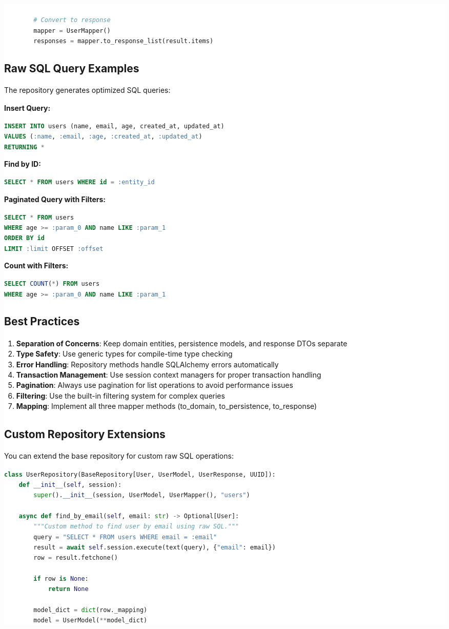 ```python

        # Convert to response
        mapper = UserMapper()
        responses = mapper.to_response_list(result.items)
```

## Raw SQL Query Examples

The repository generates optimized SQL queries:

**Insert Query:**
```sql
INSERT INTO users (name, email, age, created_at, updated_at)
VALUES (:name, :email, :age, :created_at, :updated_at)
RETURNING *
```

**Find by ID:**
```sql
SELECT * FROM users WHERE id = :entity_id
```

**Paginated Query with Filters:**
```sql
SELECT * FROM users
WHERE age >= :param_0 AND name LIKE :param_1
ORDER BY id
LIMIT :limit OFFSET :offset
```

**Count with Filters:**
```sql
SELECT COUNT(*) FROM users
WHERE age >= :param_0 AND name LIKE :param_1
```

## Best Practices

1. **Separation of Concerns**: Keep domain entities, persistence models, and response DTOs separate
2. **Type Safety**: Use generic types for compile-time type checking
3. **Error Handling**: Repository methods handle SQLAlchemy errors automatically
4. **Transaction Management**: Use session context managers for proper transaction handling
5. **Pagination**: Always use pagination for list operations to avoid performance issues
6. **Filtering**: Use the built-in filtering system for complex queries
7. **Mapping**: Implement all three mapper methods (to_domain, to_persistence, to_response)

## Custom Repository Extensions

You can extend the base repository for custom raw SQL operations:

```python
class UserRepository(BaseRepository[User, UserModel, UserResponse, UUID]):
    def __init__(self, session):
        super().__init__(session, UserModel, UserMapper(), "users")

    async def find_by_email(self, email: str) -> Optional[User]:
        """Custom method to find user by email using raw SQL."""
        query = "SELECT * FROM users WHERE email = :email"
        result = await self.session.execute(text(query), {"email": email})
        row = result.fetchone()

        if row is None:
            return None

        model_dict = dict(row._mapping)
        model = UserModel(**model_dict)
```